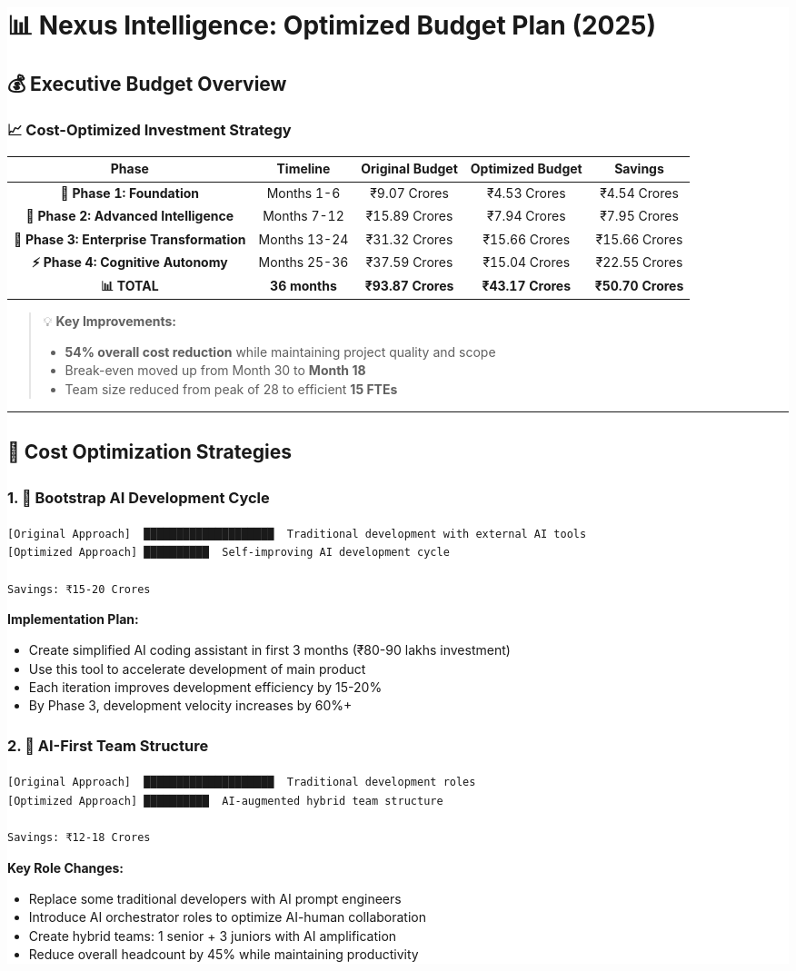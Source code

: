 # 📊 Nexus Intelligence: Optimized Budget Plan (2025)

## 💰 Executive Budget Overview

### 📈 Cost-Optimized Investment Strategy

| Phase | Timeline | Original Budget | Optimized Budget | Savings |
|:-----:|:--------:|:--------------:|:----------------:|:-------:|
| **🚀 Phase 1: Foundation** | Months 1-6 | ₹9.07 Crores | ₹4.53 Crores | ₹4.54 Crores |
| **🧠 Phase 2: Advanced Intelligence** | Months 7-12 | ₹15.89 Crores | ₹7.94 Crores | ₹7.95 Crores |
| **🏢 Phase 3: Enterprise Transformation** | Months 13-24 | ₹31.32 Crores | ₹15.66 Crores | ₹15.66 Crores |
| **⚡ Phase 4: Cognitive Autonomy** | Months 25-36 | ₹37.59 Crores | ₹15.04 Crores | ₹22.55 Crores |
| **📊 TOTAL** | **36 months** | **₹93.87 Crores** | **₹43.17 Crores** | **₹50.70 Crores** |

> 💡 **Key Improvements:**
> - **54% overall cost reduction** while maintaining project quality and scope
> - Break-even moved up from Month 30 to **Month 18**
> - Team size reduced from peak of 28 to efficient **15 FTEs**

---

## 💸 Cost Optimization Strategies

### 1. 🤖 Bootstrap AI Development Cycle

```
[Original Approach]  ████████████████████  Traditional development with external AI tools
[Optimized Approach] ██████████  Self-improving AI development cycle

Savings: ₹15-20 Crores
```

**Implementation Plan:**
- Create simplified AI coding assistant in first 3 months (₹80-90 lakhs investment)
- Use this tool to accelerate development of main product
- Each iteration improves development efficiency by 15-20%
- By Phase 3, development velocity increases by 60%+

### 2. 👥 AI-First Team Structure

```
[Original Approach]  ████████████████████  Traditional development roles
[Optimized Approach] ██████████  AI-augmented hybrid team structure

Savings: ₹12-18 Crores
```

**Key Role Changes:**
- Replace some traditional developers with AI prompt engineers
- Introduce AI orchestrator roles to optimize AI-human collaboration
- Create hybrid teams: 1 senior + 3 juniors with AI amplification
- Reduce overall headcount by 45% while maintaining productivity
